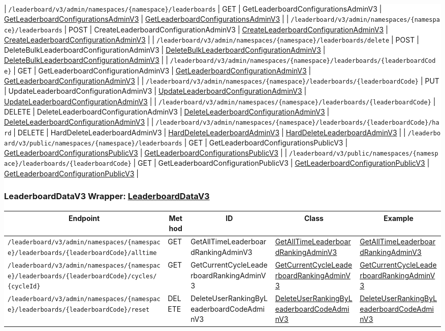 | `/leaderboard/v3/admin/namespaces/{namespace}/leaderboards` | GET | GetLeaderboardConfigurationsAdminV3 | [GetLeaderboardConfigurationsAdminV3](../../apis/AccelByte.Sdk.Api.Leaderboard/Operation/LeaderboardConfigurationV3/GetLeaderboardConfigurationsAdminV3.cs) | [GetLeaderboardConfigurationsAdminV3](../../samples/AccelByte.Sdk.Sample.Cli/ApiCommand/Leaderboard/LeaderboardConfigurationV3/GetLeaderboardConfigurationsAdminV3.cs) |
| `/leaderboard/v3/admin/namespaces/{namespace}/leaderboards` | POST | CreateLeaderboardConfigurationAdminV3 | [CreateLeaderboardConfigurationAdminV3](../../apis/AccelByte.Sdk.Api.Leaderboard/Operation/LeaderboardConfigurationV3/CreateLeaderboardConfigurationAdminV3.cs) | [CreateLeaderboardConfigurationAdminV3](../../samples/AccelByte.Sdk.Sample.Cli/ApiCommand/Leaderboard/LeaderboardConfigurationV3/CreateLeaderboardConfigurationAdminV3.cs) |
| `/leaderboard/v3/admin/namespaces/{namespace}/leaderboards/delete` | POST | DeleteBulkLeaderboardConfigurationAdminV3 | [DeleteBulkLeaderboardConfigurationAdminV3](../../apis/AccelByte.Sdk.Api.Leaderboard/Operation/LeaderboardConfigurationV3/DeleteBulkLeaderboardConfigurationAdminV3.cs) | [DeleteBulkLeaderboardConfigurationAdminV3](../../samples/AccelByte.Sdk.Sample.Cli/ApiCommand/Leaderboard/LeaderboardConfigurationV3/DeleteBulkLeaderboardConfigurationAdminV3.cs) |
| `/leaderboard/v3/admin/namespaces/{namespace}/leaderboards/{leaderboardCode}` | GET | GetLeaderboardConfigurationAdminV3 | [GetLeaderboardConfigurationAdminV3](../../apis/AccelByte.Sdk.Api.Leaderboard/Operation/LeaderboardConfigurationV3/GetLeaderboardConfigurationAdminV3.cs) | [GetLeaderboardConfigurationAdminV3](../../samples/AccelByte.Sdk.Sample.Cli/ApiCommand/Leaderboard/LeaderboardConfigurationV3/GetLeaderboardConfigurationAdminV3.cs) |
| `/leaderboard/v3/admin/namespaces/{namespace}/leaderboards/{leaderboardCode}` | PUT | UpdateLeaderboardConfigurationAdminV3 | [UpdateLeaderboardConfigurationAdminV3](../../apis/AccelByte.Sdk.Api.Leaderboard/Operation/LeaderboardConfigurationV3/UpdateLeaderboardConfigurationAdminV3.cs) | [UpdateLeaderboardConfigurationAdminV3](../../samples/AccelByte.Sdk.Sample.Cli/ApiCommand/Leaderboard/LeaderboardConfigurationV3/UpdateLeaderboardConfigurationAdminV3.cs) |
| `/leaderboard/v3/admin/namespaces/{namespace}/leaderboards/{leaderboardCode}` | DELETE | DeleteLeaderboardConfigurationAdminV3 | [DeleteLeaderboardConfigurationAdminV3](../../apis/AccelByte.Sdk.Api.Leaderboard/Operation/LeaderboardConfigurationV3/DeleteLeaderboardConfigurationAdminV3.cs) | [DeleteLeaderboardConfigurationAdminV3](../../samples/AccelByte.Sdk.Sample.Cli/ApiCommand/Leaderboard/LeaderboardConfigurationV3/DeleteLeaderboardConfigurationAdminV3.cs) |
| `/leaderboard/v3/admin/namespaces/{namespace}/leaderboards/{leaderboardCode}/hard` | DELETE | HardDeleteLeaderboardAdminV3 | [HardDeleteLeaderboardAdminV3](../../apis/AccelByte.Sdk.Api.Leaderboard/Operation/LeaderboardConfigurationV3/HardDeleteLeaderboardAdminV3.cs) | [HardDeleteLeaderboardAdminV3](../../samples/AccelByte.Sdk.Sample.Cli/ApiCommand/Leaderboard/LeaderboardConfigurationV3/HardDeleteLeaderboardAdminV3.cs) |
| `/leaderboard/v3/public/namespaces/{namespace}/leaderboards` | GET | GetLeaderboardConfigurationsPublicV3 | [GetLeaderboardConfigurationsPublicV3](../../apis/AccelByte.Sdk.Api.Leaderboard/Operation/LeaderboardConfigurationV3/GetLeaderboardConfigurationsPublicV3.cs) | [GetLeaderboardConfigurationsPublicV3](../../samples/AccelByte.Sdk.Sample.Cli/ApiCommand/Leaderboard/LeaderboardConfigurationV3/GetLeaderboardConfigurationsPublicV3.cs) |
| `/leaderboard/v3/public/namespaces/{namespace}/leaderboards/{leaderboardCode}` | GET | GetLeaderboardConfigurationPublicV3 | [GetLeaderboardConfigurationPublicV3](../../apis/AccelByte.Sdk.Api.Leaderboard/Operation/LeaderboardConfigurationV3/GetLeaderboardConfigurationPublicV3.cs) | [GetLeaderboardConfigurationPublicV3](../../samples/AccelByte.Sdk.Sample.Cli/ApiCommand/Leaderboard/LeaderboardConfigurationV3/GetLeaderboardConfigurationPublicV3.cs) |

### LeaderboardDataV3 Wrapper:  [LeaderboardDataV3](../../apis/AccelByte.Sdk.Api.Leaderboard/Wrapper/LeaderboardDataV3.cs)
| Endpoint | Method | ID | Class | Example |
|---|---|---|---|---|
| `/leaderboard/v3/admin/namespaces/{namespace}/leaderboards/{leaderboardCode}/alltime` | GET | GetAllTimeLeaderboardRankingAdminV3 | [GetAllTimeLeaderboardRankingAdminV3](../../apis/AccelByte.Sdk.Api.Leaderboard/Operation/LeaderboardDataV3/GetAllTimeLeaderboardRankingAdminV3.cs) | [GetAllTimeLeaderboardRankingAdminV3](../../samples/AccelByte.Sdk.Sample.Cli/ApiCommand/Leaderboard/LeaderboardDataV3/GetAllTimeLeaderboardRankingAdminV3.cs) |
| `/leaderboard/v3/admin/namespaces/{namespace}/leaderboards/{leaderboardCode}/cycles/{cycleId}` | GET | GetCurrentCycleLeaderboardRankingAdminV3 | [GetCurrentCycleLeaderboardRankingAdminV3](../../apis/AccelByte.Sdk.Api.Leaderboard/Operation/LeaderboardDataV3/GetCurrentCycleLeaderboardRankingAdminV3.cs) | [GetCurrentCycleLeaderboardRankingAdminV3](../../samples/AccelByte.Sdk.Sample.Cli/ApiCommand/Leaderboard/LeaderboardDataV3/GetCurrentCycleLeaderboardRankingAdminV3.cs) |
| `/leaderboard/v3/admin/namespaces/{namespace}/leaderboards/{leaderboardCode}/reset` | DELETE | DeleteUserRankingByLeaderboardCodeAdminV3 | [DeleteUserRankingByLeaderboardCodeAdminV3](../../apis/AccelByte.Sdk.Api.Leaderboard/Operation/LeaderboardDataV3/DeleteUserRankingByLeaderboardCodeAdminV3.cs) | [DeleteUserRankingByLeaderboardCodeAdminV3](../../samples/AccelByte.Sdk.Sample.Cli/ApiCommand/Leaderboard/LeaderboardDataV3/DeleteUserRankingByLeaderboardCodeAdminV3.cs) |